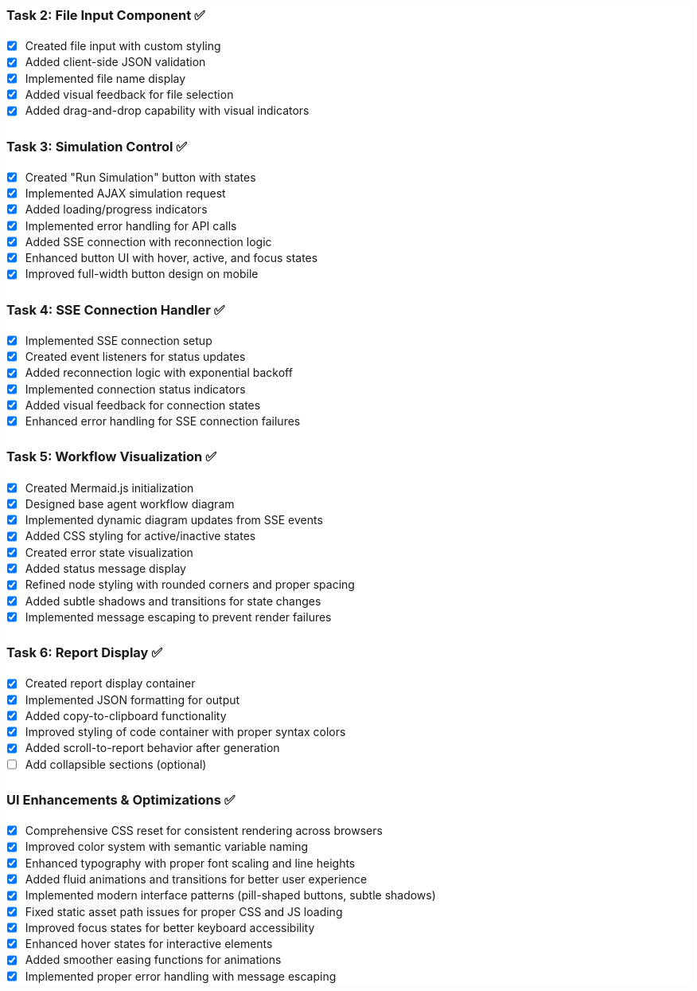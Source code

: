 ### Task 2: File Input Component ✅
- [x] Created file input with custom styling
- [x] Added client-side JSON validation
- [x] Implemented file name display
- [x] Added visual feedback for file selection
- [x] Added drag-and-drop capability with visual indicators

### Task 3: Simulation Control ✅
- [x] Created "Run Simulation" button with states
- [x] Implemented AJAX simulation request
- [x] Added loading/progress indicators
- [x] Implemented error handling for API calls
- [x] Added SSE connection with reconnection logic
- [x] Enhanced button UI with hover, active, and focus states
- [x] Improved full-width button design on mobile

### Task 4: SSE Connection Handler ✅
- [x] Implemented SSE connection setup
- [x] Created event listeners for status updates
- [x] Added reconnection logic with exponential backoff
- [x] Implemented connection status indicators
- [x] Added visual feedback for connection states
- [x] Enhanced error handling for SSE connection failures

### Task 5: Workflow Visualization ✅
- [x] Created Mermaid.js initialization
- [x] Designed base agent workflow diagram
- [x] Implemented dynamic diagram updates from SSE events
- [x] Added CSS styling for active/inactive states
- [x] Created error state visualization
- [x] Added status message display
- [x] Refined node styling with rounded corners and proper spacing
- [x] Added subtle shadows and transitions for state changes
- [x] Implemented message escaping to prevent render failures

### Task 6: Report Display ✅
- [x] Created report display container
- [x] Implemented JSON formatting for output
- [x] Added copy-to-clipboard functionality
- [x] Improved styling of code container with proper syntax colors
- [x] Added scroll-to-report behavior after generation
- [ ] Add collapsible sections (optional)

### UI Enhancements & Optimizations ✅
- [x] Comprehensive CSS reset for consistent rendering across browsers
- [x] Improved color system with semantic variable naming
- [x] Enhanced typography with proper font scaling and line heights
- [x] Added fluid animations and transitions for better user experience
- [x] Implemented modern interface patterns (pill-shaped buttons, subtle shadows)
- [x] Fixed static asset path issues for proper CSS and JS loading
- [x] Improved focus states for better keyboard accessibility
- [x] Enhanced hover states for interactive elements
- [x] Added smoother easing functions for animations
- [x] Implemented proper error handling with message escaping
